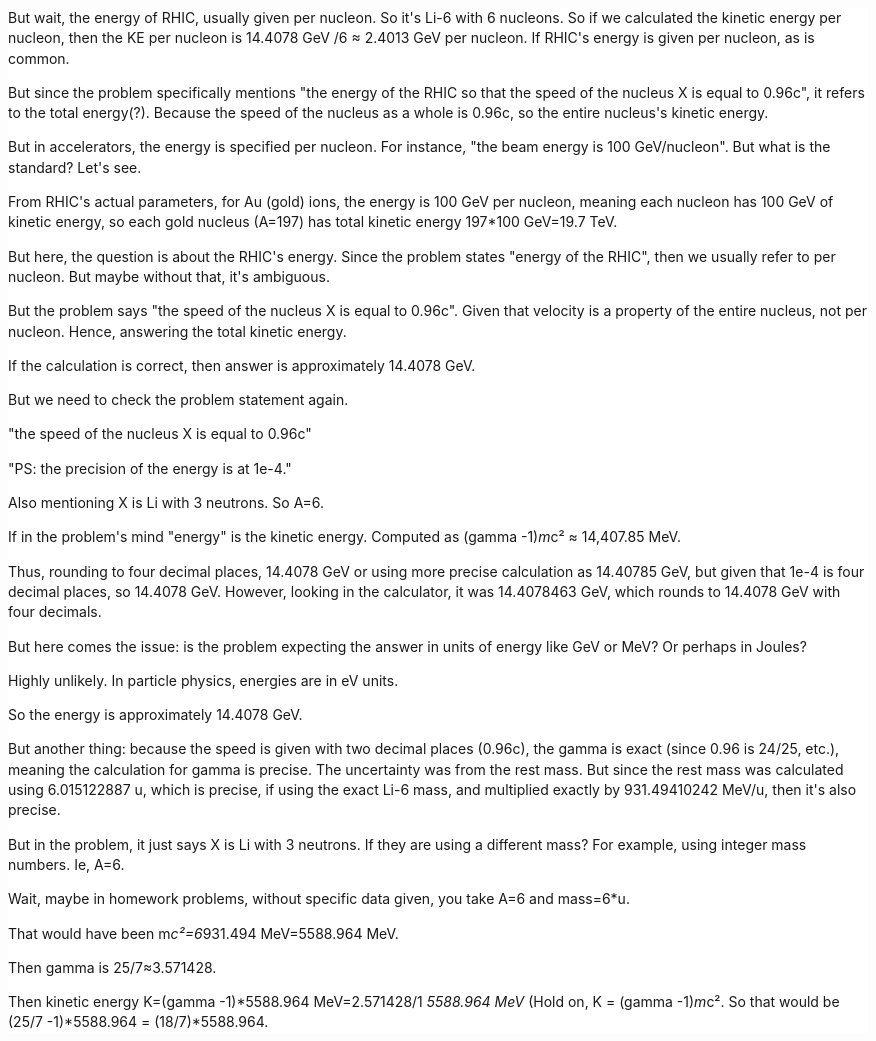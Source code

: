 But wait, the energy of RHIC, usually given per nucleon. So it's Li-6 with 6 nucleons. So if we calculated the kinetic energy per nucleon, then the KE per nucleon is 14.4078 GeV /6 ≈ 2.4013 GeV per nucleon. If RHIC's energy is given per nucleon, as is common.

But since the problem specifically mentions "the energy of the RHIC so that the speed of the nucleus X is equal to 0.96c", it refers to the total energy(?). Because the speed of the nucleus as a whole is 0.96c, so the entire nucleus's kinetic energy.

But in accelerators, the energy is specified per nucleon. For instance, "the beam energy is 100 GeV/nucleon". But what is the standard? Let's see.

From RHIC's actual parameters, for Au (gold) ions, the energy is 100 GeV per nucleon, meaning each nucleon has 100 GeV of kinetic energy, so each gold nucleus (A=197) has total kinetic energy 197*100 GeV=19.7 TeV.

But here, the question is about the RHIC's energy. Since the problem states "energy of the RHIC", then we usually refer to per nucleon. But maybe without that, it's ambiguous.

But the problem says "the speed of the nucleus X is equal to 0.96c". Given that velocity is a property of the entire nucleus, not per nucleon. Hence, answering the total kinetic energy.

If the calculation is correct, then answer is approximately 14.4078 GeV.

But we need to check the problem statement again.

"the speed of the nucleus X is equal to 0.96c"

"PS: the precision of the energy is at 1e-4."

Also mentioning X is Li with 3 neutrons. So A=6.

If in the problem's mind "energy" is the kinetic energy. Computed as (gamma -1)*m*c² ≈ 14,407.85 MeV.

Thus, rounding to four decimal places, 14.4078 GeV or using more precise calculation as 14.40785 GeV, but given that 1e-4 is four decimal places, so 14.4078 GeV. However, looking in the calculator, it was 14.4078463 GeV, which rounds to 14.4078 GeV with four decimals.

But here comes the issue: is the problem expecting the answer in units of energy like GeV or MeV? Or perhaps in Joules?

Highly unlikely. In particle physics, energies are in eV units.

So the energy is approximately 14.4078 GeV.

But another thing: because the speed is given with two decimal places (0.96c), the gamma is exact (since 0.96 is 24/25, etc.), meaning the calculation for gamma is precise. The uncertainty was from the rest mass. But since the rest mass was calculated using 6.015122887 u, which is precise, if using the exact Li-6 mass, and multiplied exactly by 931.49410242 MeV/u, then it's also precise.

But in the problem, it just says X is Li with 3 neutrons. If they are using a different mass? For example, using integer mass numbers. Ie, A=6.

Wait, maybe in homework problems, without specific data given, you take A=6 and mass=6*u.

That would have been m*c²=6*931.494 MeV=5588.964 MeV.

Then gamma is 25/7≈3.571428.

Then kinetic energy K=(gamma -1)*5588.964 MeV=2.571428/1 *5588.964 MeV* (Hold on, K = (gamma -1)*m*c². So that would be (25/7 -1)*5588.964 = (18/7)*5588.964.
